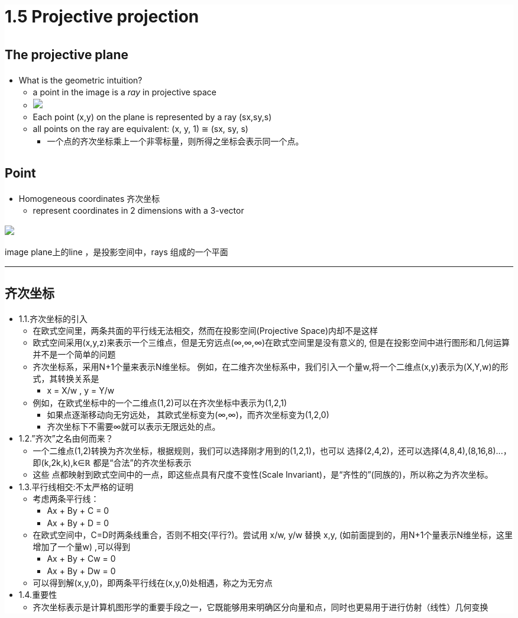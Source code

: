 
<h2 id="e3bcbb1142a1f84990f0757c530827ac"></h2>

# 1.5 Projective projection

<h2 id="3fd090afb1fba45f2981b3bf6c6bc4e1"></h2>

## The projective plane

 - What is the geometric intuition?
    - a point in the image is a *ray* in projective space
    - ![](https://raw.githubusercontent.com/mebusy/notes/master/imgs/robot_perception_projective_plane.png)
    - Each point (x,y) on the plane is represented by a ray (sx,sy,s)
    - all points on the ray are equivalent:  (x, y, 1) ≅ (sx, sy, s)
        - 一个点的齐次坐标乘上一个非零标量，则所得之坐标会表示同一个点。

<h2 id="2a3cd5946cfd317eb99c3d32e35e2d4c"></h2>

## Point

 - Homogeneous coordinates 齐次坐标
    - represent coordinates in 2 dimensions with a 3-vector

![](https://raw.githubusercontent.com/mebusy/notes/master/imgs/robot_perception_projective_lines2.png)

image plane上的line  ，是投影空间中，rays 组成的一个平面

---

<h2 id="c24cc7a6f92f81c3fb65ed02c79e7952"></h2>

## 齐次坐标 


 - 1.1.齐次坐标的引入
    - 在欧式空间里，两条共面的平行线无法相交，然而在投影空间(Projective Space)内却不是这样
    - 欧式空间采用(x,y,z)来表示一个三维点，但是无穷远点(∞,∞,∞)在欧式空间里是没有意义的, 但是在投影空间中进行图形和几何运算并不是一个简单的问题
    - 齐次坐标系，采用N+1个量来表示N维坐标。 例如，在二维齐次坐标系中，我们引入一个量w,将一个二维点(x,y)表示为(X,Y,w)的形式，其转换关系是
        - x = X/w , y = Y/w
    - 例如，在欧式坐标中的一个二维点(1,2)可以在齐次坐标中表示为(1,2,1)
        - 如果点逐渐移动向无穷远处， 其欧式坐标变为(∞,∞)，而齐次坐标变为(1,2,0)
        - 齐次坐标下不需要∞就可以表示无限远处的点。
 - 1.2.”齐次”之名由何而来？
    - 一个二维点(1,2)转换为齐次坐标，根据规则，我们可以选择刚才用到的(1,2,1)，也可以 选择(2,4,2)，还可以选择(4,8,4),(8,16,8)...，即(k,2k,k),k∈ℝ 都是“合法”的齐次坐标表示
    - 这些 点都映射到欧式空间中的一点，即这些点具有尺度不变性(Scale Invariant)，是“齐性的”(同族的)，所以称之为齐次坐标。
 - 1.3.平行线相交:不太严格的证明
    - 考虑两条平行线：
        - Ax + By + C = 0
        - Ax + By + D = 0
    - 在欧式空间中，C=D时两条线重合，否则不相交(平行?)。尝试用 x/w, y/w 替换 x,y, (如前面提到的，用N+1个量表示N维坐标，这里增加了一个量w) ,可以得到
        - Ax + By + Cw = 0
        - Ax + By + Dw = 0
    - 可以得到解(x,y,0)，即两条平行线在(x,y,0)处相遇，称之为无穷点
 - 1.4.重要性
    - 齐次坐标表示是计算机图形学的重要手段之一，它既能够用来明确区分向量和点，同时也更易用于进行仿射（线性）几何变换
    